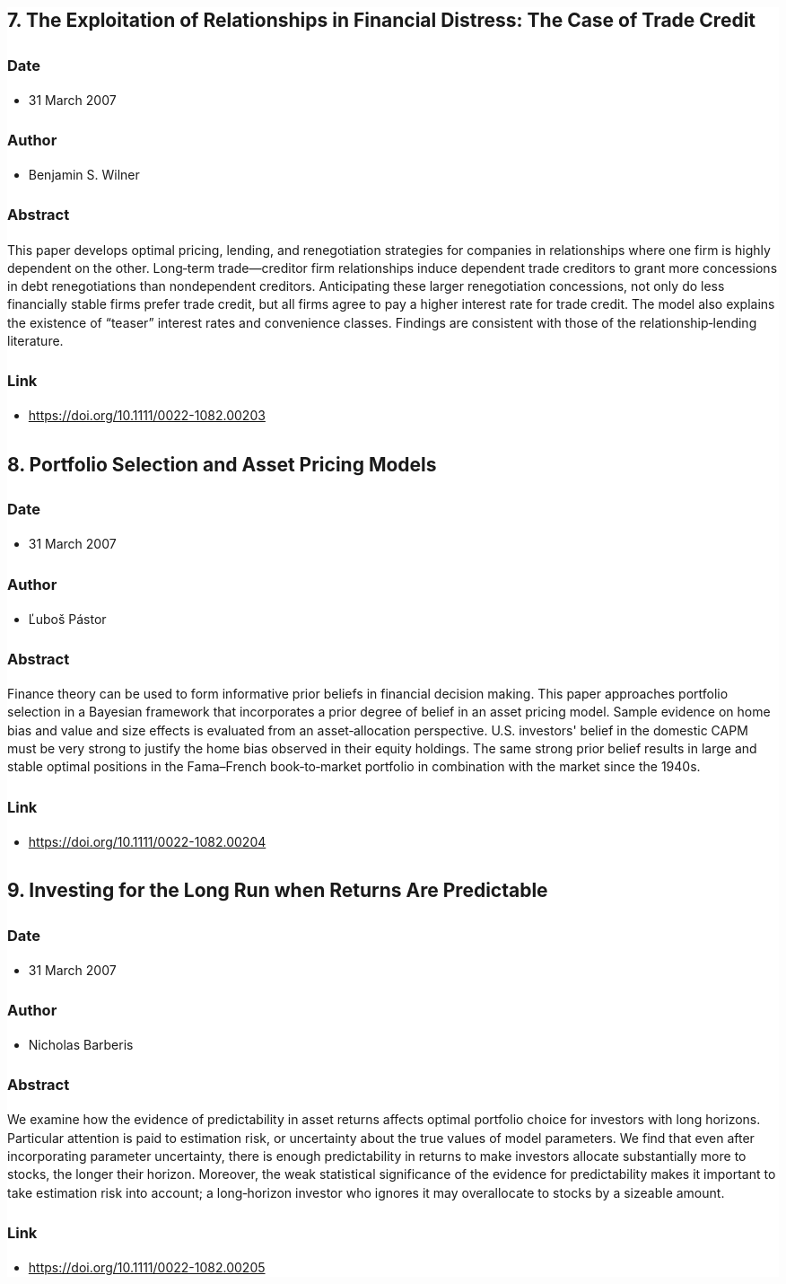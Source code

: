 
## 7. The Exploitation of Relationships in Financial Distress: The Case of Trade Credit
### Date
- 31 March 2007
### Author
- Benjamin S. Wilner
### Abstract
This paper develops optimal pricing, lending, and renegotiation strategies for companies in relationships where one firm is highly dependent on the other. Long‐term trade—creditor firm relationships induce dependent trade creditors to grant more concessions in debt renegotiations than nondependent creditors. Anticipating these larger renegotiation concessions, not only do less financially stable firms prefer trade credit, but all firms agree to pay a higher interest rate for trade credit. The model also explains the existence of “teaser” interest rates and convenience classes. Findings are consistent with those of the relationship‐lending literature.
### Link
- https://doi.org/10.1111/0022-1082.00203

## 8. Portfolio Selection and Asset Pricing Models
### Date
- 31 March 2007
### Author
- Ľuboš Pástor
### Abstract
Finance theory can be used to form informative prior beliefs in financial decision making. This paper approaches portfolio selection in a Bayesian framework that incorporates a prior degree of belief in an asset pricing model. Sample evidence on home bias and value and size effects is evaluated from an asset‐allocation perspective. U.S. investors' belief in the domestic CAPM must be very strong to justify the home bias observed in their equity holdings. The same strong prior belief results in large and stable optimal positions in the Fama–French book‐to‐market portfolio in combination with the market since the 1940s.
### Link
- https://doi.org/10.1111/0022-1082.00204

## 9. Investing for the Long Run when Returns Are Predictable
### Date
- 31 March 2007
### Author
- Nicholas Barberis
### Abstract
We examine how the evidence of predictability in asset returns affects optimal portfolio choice for investors with long horizons. Particular attention is paid to estimation risk, or uncertainty about the true values of model parameters. We find that even after incorporating parameter uncertainty, there is enough predictability in returns to make investors allocate substantially more to stocks, the longer their horizon. Moreover, the weak statistical significance of the evidence for predictability makes it important to take estimation risk into account; a long‐horizon investor who ignores it may overallocate to stocks by a sizeable amount.
### Link
- https://doi.org/10.1111/0022-1082.00205
